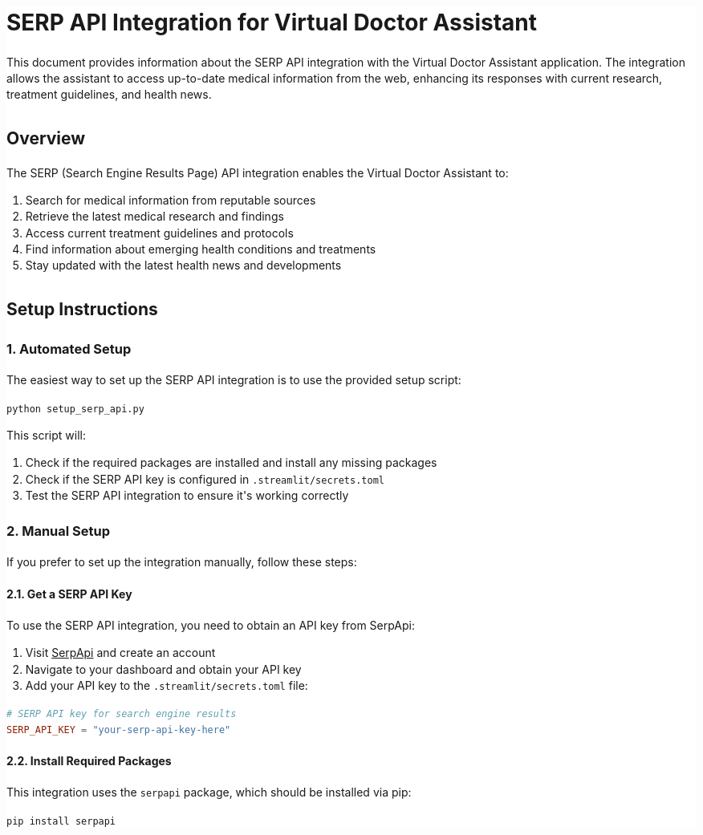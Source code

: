 # SERP API Integration for Virtual Doctor Assistant

This document provides information about the SERP API integration with the Virtual Doctor Assistant application. The integration allows the assistant to access up-to-date medical information from the web, enhancing its responses with current research, treatment guidelines, and health news.

## Overview

The SERP (Search Engine Results Page) API integration enables the Virtual Doctor Assistant to:

1. Search for medical information from reputable sources
2. Retrieve the latest medical research and findings
3. Access current treatment guidelines and protocols
4. Find information about emerging health conditions and treatments
5. Stay updated with the latest health news and developments

## Setup Instructions

### 1. Automated Setup

The easiest way to set up the SERP API integration is to use the provided setup script:

```bash
python setup_serp_api.py
```

This script will:

1. Check if the required packages are installed and install any missing packages
2. Check if the SERP API key is configured in `.streamlit/secrets.toml`
3. Test the SERP API integration to ensure it's working correctly

### 2. Manual Setup

If you prefer to set up the integration manually, follow these steps:

#### 2.1. Get a SERP API Key

To use the SERP API integration, you need to obtain an API key from SerpApi:

1. Visit [SerpApi](https://serpapi.com/) and create an account
2. Navigate to your dashboard and obtain your API key
3. Add your API key to the `.streamlit/secrets.toml` file:

```toml
# SERP API key for search engine results
SERP_API_KEY = "your-serp-api-key-here"
```

#### 2.2. Install Required Packages

This integration uses the `serpapi` package, which should be installed via pip:

```bash
pip install serpapi
```
